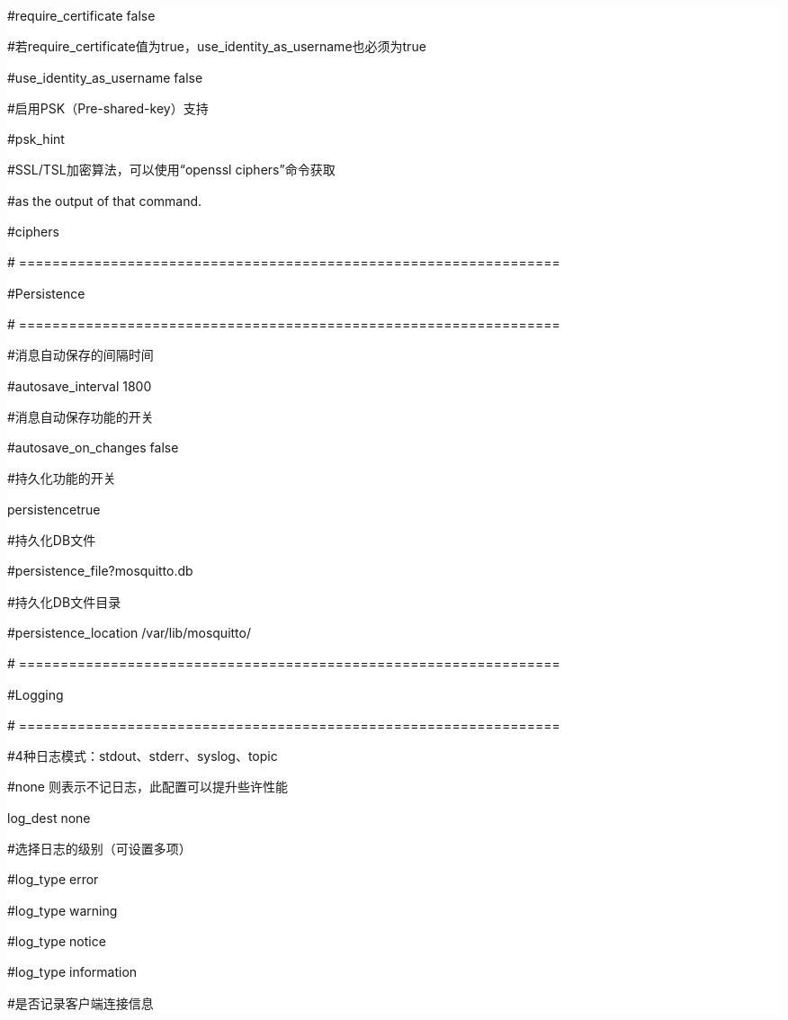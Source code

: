 \#require_certificate false

\#若require_certificate值为true，use_identity_as_username也必须为true

\#use_identity_as_username false

\#启用PSK（Pre-shared-key）支持

\#psk_hint

\#SSL/TSL加密算法，可以使用“openssl ciphers”命令获取

\#as the output of that command.

\#ciphers

\# =================================================================

\#Persistence

\# =================================================================

\#消息自动保存的间隔时间

\#autosave_interval 1800

\#消息自动保存功能的开关

\#autosave_on_changes false

\#持久化功能的开关

persistencetrue

\#持久化DB文件

\#persistence_file?mosquitto.db

\#持久化DB文件目录

\#persistence_location /var/lib/mosquitto/

\# =================================================================

\#Logging

\# =================================================================

\#4种日志模式：stdout、stderr、syslog、topic

\#none 则表示不记日志，此配置可以提升些许性能

log_dest none

\#选择日志的级别（可设置多项）

\#log_type error

\#log_type warning

\#log_type notice

\#log_type information

\#是否记录客户端连接信息
